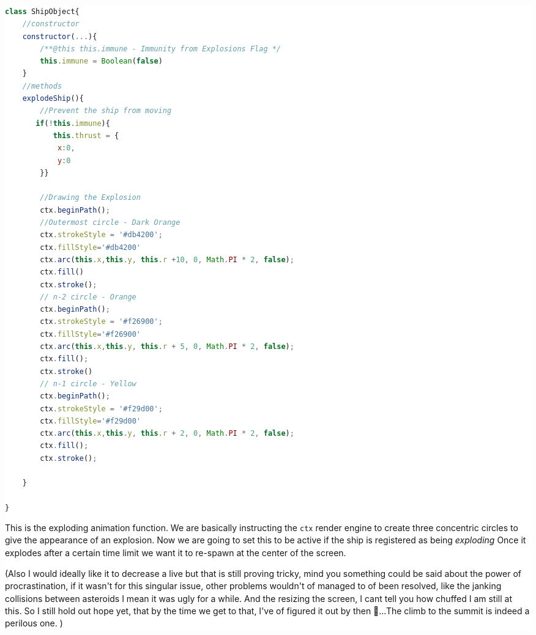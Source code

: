 ```js
class ShipObject{
    //constructor
    constructor(...){
        /**@this this.immune - Immunity from Explosions Flag */
        this.immune = Boolean(false)
    }
    //methods 
    explodeShip(){
        //Prevent the ship from moving
       if(!this.immune){ 
           this.thrust = {
            x:0,
            y:0
        }}

        //Drawing the Explosion
        ctx.beginPath();
        //Outermost circle - Dark Orange
        ctx.strokeStyle = '#db4200';
        ctx.fillStyle='#db4200'
        ctx.arc(this.x,this.y, this.r +10, 0, Math.PI * 2, false);
        ctx.fill()
        ctx.stroke();
        // n-2 circle - Orange
        ctx.beginPath();
        ctx.strokeStyle = '#f26900';
        ctx.fillStyle='#f26900'
        ctx.arc(this.x,this.y, this.r + 5, 0, Math.PI * 2, false);
        ctx.fill();
        ctx.stroke()
        // n-1 circle - Yellow
        ctx.beginPath();
        ctx.strokeStyle = '#f29d00';
        ctx.fillStyle='#f29d00'
        ctx.arc(this.x,this.y, this.r + 2, 0, Math.PI * 2, false);
        ctx.fill();
        ctx.stroke();
        
    }

}
```
This is the exploding animation function. We are basically instructing the `ctx` render engine to create three concentric circles to give the appearance of an explosion. Now we are going to set this to be active if the ship is registered as being *exploding* 
Once it explodes after a certain time limit we want it to re-spawn at the center of the screen. 

(Also I would ideally like it to decrease a live but that is still proving tricky, mind you something could be said about the power of procrastination, if it wasn't for this singular issue, other problems wouldn't of managed to of been resolved, like the janking collisions between asteroids I mean it was ugly for a while. And the resizing the screen, I cant tell you how chuffed I am still at this. So I still hold out hope yet, that by the time we get to that, I've of figured it out by then 🙊...The climb to the summit is indeed a perilous one. )
